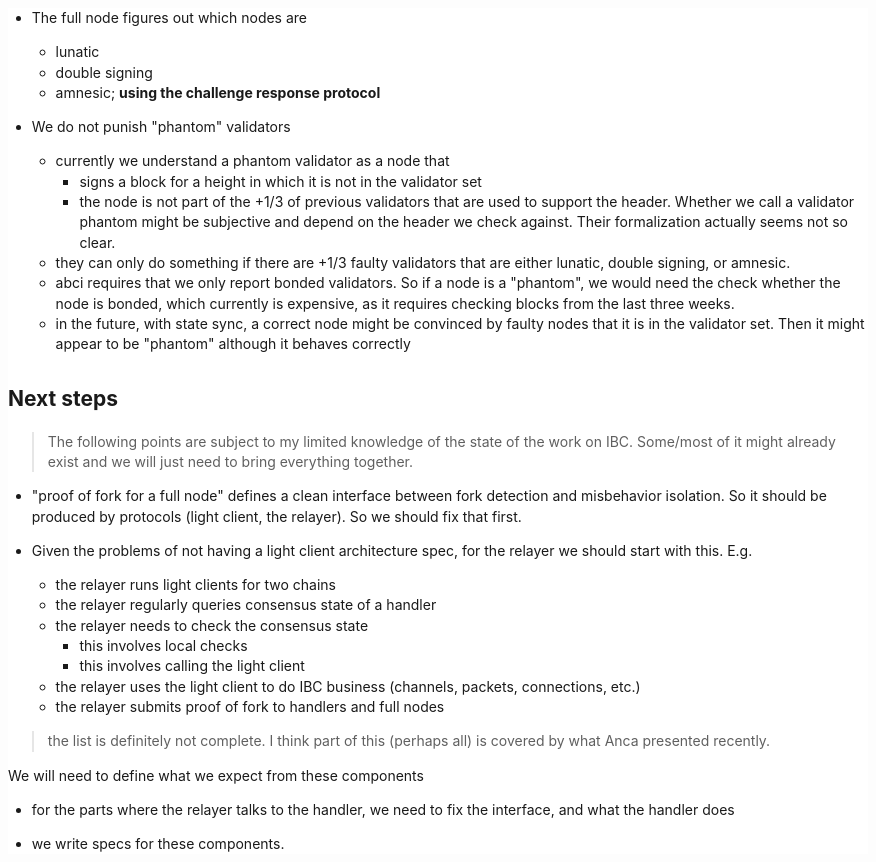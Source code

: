 - The full node figures out which nodes are
    - lunatic
    - double signing
    - amnesic; **using the challenge response protocol**

- We do not punish "phantom" validators
    - currently we understand a phantom validator as a node that
        - signs a block for a height in which it is not in the
          validator set
        - the node is not part of the +1/3 of previous validators that
          are used to support the header. Whether we call a validator
          phantom might be subjective and depend on the header we
          check against. Their formalization actually seems not so
          clear.
    - they can only do something if there are +1/3 faulty validators
      that are either lunatic, double signing, or amnesic.
    - abci requires that we only report bonded validators. So if a
      node is a "phantom", we would need the check whether the node is
      bonded, which currently is expensive, as it requires checking
      blocks from the last three weeks.
    - in the future, with state sync, a correct node might be
      convinced by faulty nodes that it is in the validator set. Then
      it might appear to be "phantom" although it behaves correctly

## Next steps

> The following points are subject to my limited knowledge of the
> state of the work on IBC. Some/most of it might already exist and we
> will just need to bring everything together.

- "proof of fork for a full node" defines a clean interface between
  fork detection and misbehavior isolation. So it should be produced
  by protocols (light client, the relayer). So we should fix that
  first.

- Given the problems of not having a light client architecture spec,
  for the relayer we should start with this. E.g.

    - the relayer runs light clients for two chains
    - the relayer regularly queries consensus state of a handler
    - the relayer needs to check the consensus state
        - this involves local checks
        - this involves calling the light client
    - the relayer uses the light client to do IBC business (channels,
      packets, connections, etc.)
    - the relayer submits proof of fork to handlers and full nodes

> the list is definitely not complete. I think part of this
> (perhaps all)  is
> covered by what Anca presented recently.

We will need to define what we expect from these components

- for the parts where the relayer talks to the handler, we need to fix
  the interface, and what the handler does

- we write specs for these components.
